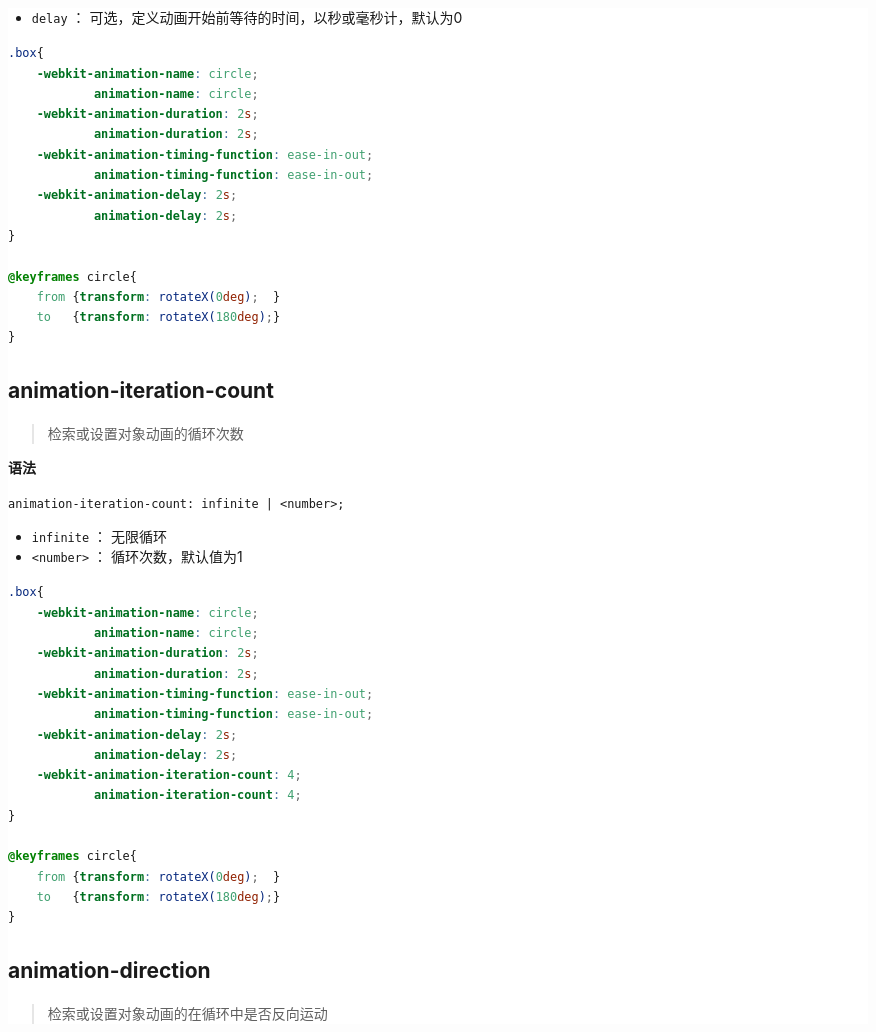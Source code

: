 - `delay` ： 可选，定义动画开始前等待的时间，以秒或毫秒计，默认为0

```css
.box{
	-webkit-animation-name: circle;
	        animation-name: circle;
	-webkit-animation-duration: 2s;
	        animation-duration: 2s;
	-webkit-animation-timing-function: ease-in-out;
	        animation-timing-function: ease-in-out;
	-webkit-animation-delay: 2s;
	        animation-delay: 2s;
}

@keyframes circle{
	from {transform: rotateX(0deg);  }
	to   {transform: rotateX(180deg);}
}
```

## animation-iteration-count

> 检索或设置对象动画的循环次数

**语法**

`animation-iteration-count: infinite | <number>;`

- `infinite` ： 无限循环<br>
- `<number>` ： 循环次数，默认值为1

```css
.box{
	-webkit-animation-name: circle;
	        animation-name: circle;
	-webkit-animation-duration: 2s;
	        animation-duration: 2s;
	-webkit-animation-timing-function: ease-in-out;
	        animation-timing-function: ease-in-out;
	-webkit-animation-delay: 2s;
	        animation-delay: 2s;
	-webkit-animation-iteration-count: 4;
	        animation-iteration-count: 4;
}

@keyframes circle{
	from {transform: rotateX(0deg);  }
	to   {transform: rotateX(180deg);}
}
```

## animation-direction

> 检索或设置对象动画的在循环中是否反向运动
